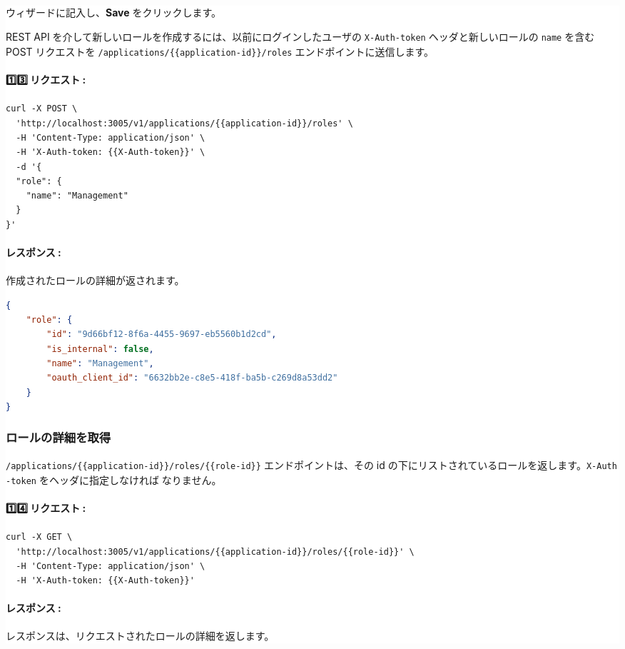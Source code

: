 ウィザードに記入し、**Save** をクリックします。

REST API を介して新しいロールを作成するには、以前にログインしたユーザの
`X-Auth-token` ヘッダと新しいロールの `name` を含む POST リクエストを
`/applications/{{application-id}}/roles` エンドポイントに送信します。

#### 1️⃣3️⃣ リクエスト :

```console
curl -X POST \
  'http://localhost:3005/v1/applications/{{application-id}}/roles' \
  -H 'Content-Type: application/json' \
  -H 'X-Auth-token: {{X-Auth-token}}' \
  -d '{
  "role": {
    "name": "Management"
  }
}'
```

#### レスポンス :

作成されたロールの詳細が返されます。

```json
{
    "role": {
        "id": "9d66bf12-8f6a-4455-9697-eb5560b1d2cd",
        "is_internal": false,
        "name": "Management",
        "oauth_client_id": "6632bb2e-c8e5-418f-ba5b-c269d8a53dd2"
    }
}
```

<a name="read-role-details"></a>

### ロールの詳細を取得

`/applications/{{application-id}}/roles/{{role-id}}` エンドポイントは、その id
の下にリストされているロールを返します。`X-Auth-token` をヘッダに指定しなければ
なりません。

#### 1️⃣4️⃣ リクエスト :

```console
curl -X GET \
  'http://localhost:3005/v1/applications/{{application-id}}/roles/{{role-id}}' \
  -H 'Content-Type: application/json' \
  -H 'X-Auth-token: {{X-Auth-token}}'
```

#### レスポンス :

レスポンスは、リクエストされたロールの詳細を返します。
